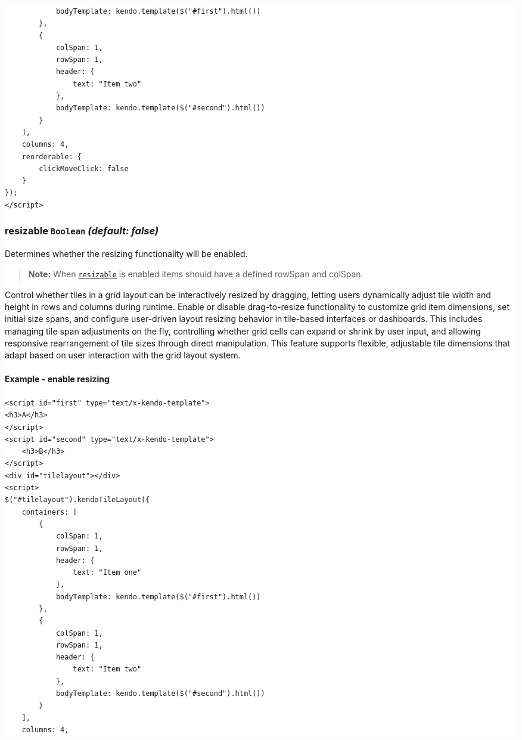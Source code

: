                 bodyTemplate: kendo.template($("#first").html())
            },
            {
                colSpan: 1,
                rowSpan: 1,
                header: {
                    text: "Item two"
                },
                bodyTemplate: kendo.template($("#second").html())
            }
        ],
        columns: 4,
        reorderable: {
            clickMoveClick: false
        }
    });
    </script>


### resizable `Boolean` *(default: false)*

Determines whether the resizing functionality will be enabled.

> **Note:** When [`resizable`](/api/javascript/ui/tilelayout/configuration/resizable) is enabled items should have a defined rowSpan and colSpan.


<div class="meta-api-description">
Control whether tiles in a grid layout can be interactively resized by dragging, letting users dynamically adjust tile width and height in rows and columns during runtime. Enable or disable drag-to-resize functionality to customize grid item dimensions, set initial size spans, and configure user-driven layout resizing behavior in tile-based interfaces or dashboards. This includes managing tile span adjustments on the fly, controlling whether grid cells can expand or shrink by user input, and allowing responsive rearrangement of tile sizes through direct manipulation. This feature supports flexible, adjustable tile dimensions that adapt based on user interaction with the grid layout system.
</div>

#### Example - enable resizing
    <script id="first" type="text/x-kendo-template">
    <h3>A</h3>
    </script>
    <script id="second" type="text/x-kendo-template">
        <h3>B</h3>
    </script>
    <div id="tilelayout"></div>
    <script>
    $("#tilelayout").kendoTileLayout({
        containers: [
            {
                colSpan: 1,
                rowSpan: 1,
                header: {
                    text: "Item one"
                },
                bodyTemplate: kendo.template($("#first").html())
            },
            {
                colSpan: 1,
                rowSpan: 1,
                header: {
                    text: "Item two"
                },
                bodyTemplate: kendo.template($("#second").html())
            }
        ],
        columns: 4,